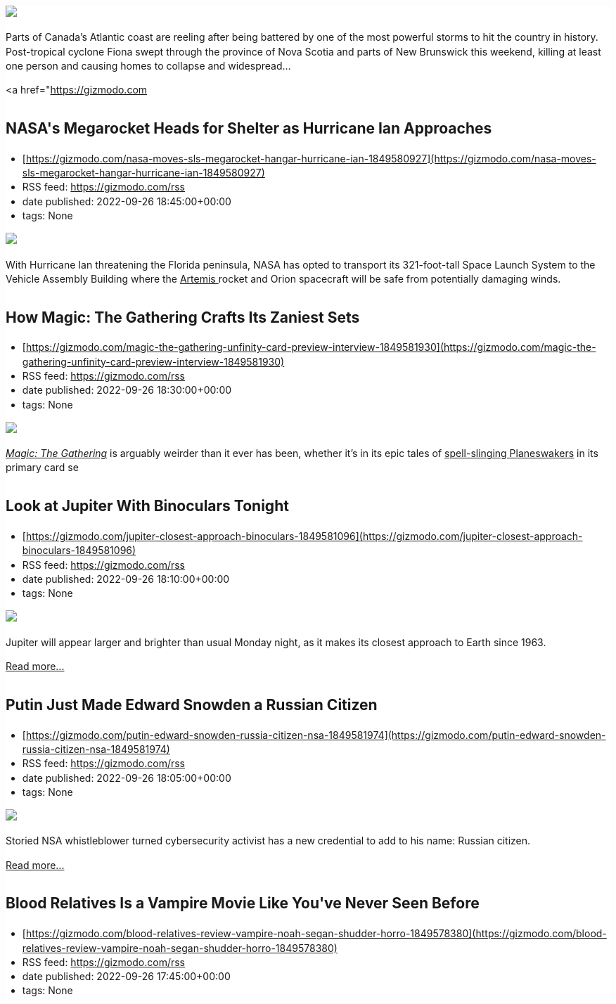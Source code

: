 <img src="https://i.kinja-img.com/gawker-media/image/upload/s--OkvDUOmp--/c_fit,fl_progressive,q_80,w_636/da9db47fa01c749adc260d008c25c91d.jpg" /><p>Parts of Canada’s Atlantic coast are reeling after being battered by one of the most powerful storms to hit the country in history. Post-tropical cyclone Fiona swept through the province of Nova Scotia and parts of New Brunswick this weekend, killing at least one person and causing homes to collapse and widespread…</p><p><a href="https://gizmodo.com

## NASA's Megarocket Heads for Shelter as Hurricane Ian Approaches
 - [https://gizmodo.com/nasa-moves-sls-megarocket-hangar-hurricane-ian-1849580927](https://gizmodo.com/nasa-moves-sls-megarocket-hangar-hurricane-ian-1849580927)
 - RSS feed: https://gizmodo.com/rss
 - date published: 2022-09-26 18:45:00+00:00
 - tags: None

<img src="https://i.kinja-img.com/gawker-media/image/upload/s--e1FQl73c--/c_fit,fl_progressive,q_80,w_636/a85f910738458207249cdc92eabbe802.jpg" /><p>With Hurricane Ian threatening the Florida peninsula, NASA has opted to transport its 321-foot-tall Space Launch System to the Vehicle Assembly Building where the <a href="https://gizmodo.com/nasa-artemis-1-sls-launch-goals-timeline-what-to-know-1849391803">Artemis </a> rocket and Orion spacecraft will be safe from potentially damaging winds. <br />

## How Magic: The Gathering Crafts Its Zaniest Sets
 - [https://gizmodo.com/magic-the-gathering-unfinity-card-preview-interview-1849581930](https://gizmodo.com/magic-the-gathering-unfinity-card-preview-interview-1849581930)
 - RSS feed: https://gizmodo.com/rss
 - date published: 2022-09-26 18:30:00+00:00
 - tags: None

<img src="https://i.kinja-img.com/gawker-media/image/upload/s--gb8aZ06Y--/c_fit,fl_progressive,q_80,w_636/ac1eeb113dc832fb018201c3bef8b5a4.png" /><p><a href="https://gizmodo.com/wizards-presents-dungeons-and-dragons-magic-news-1849430452"><em>Magic: The Gathering</em></a> is arguably weirder than it ever has been, whether it’s in its epic tales of <a href="https://gizmodo.com/magic-the-gatherings-new-story-is-a-series-of-d-d-adve-1847214671">spell-slinging Planeswakers</a> in its primary card se

## Look at Jupiter With Binoculars Tonight
 - [https://gizmodo.com/jupiter-closest-approach-binoculars-1849581096](https://gizmodo.com/jupiter-closest-approach-binoculars-1849581096)
 - RSS feed: https://gizmodo.com/rss
 - date published: 2022-09-26 18:10:00+00:00
 - tags: None

<img src="https://i.kinja-img.com/gawker-media/image/upload/s--qn_AEnMi--/c_fit,fl_progressive,q_80,w_636/61b97c71e88c7358b0a31deb46681c1e.png" /><p>Jupiter will appear larger and brighter than usual Monday night, as it makes its closest approach to Earth since 1963.<br /></p><p><a href="https://gizmodo.com/jupiter-closest-approach-binoculars-1849581096">Read more...</a></p>

## Putin Just Made Edward Snowden a Russian Citizen
 - [https://gizmodo.com/putin-edward-snowden-russia-citizen-nsa-1849581974](https://gizmodo.com/putin-edward-snowden-russia-citizen-nsa-1849581974)
 - RSS feed: https://gizmodo.com/rss
 - date published: 2022-09-26 18:05:00+00:00
 - tags: None

<img src="https://i.kinja-img.com/gawker-media/image/upload/s--Okn6Lb8j--/c_fit,fl_progressive,q_80,w_636/15cfcc360946fc2c7b7ce2431a4a00f7.jpg" /><p>Storied NSA whistleblower turned cybersecurity activist has a new credential to add to his name: Russian citizen.</p><p><a href="https://gizmodo.com/putin-edward-snowden-russia-citizen-nsa-1849581974">Read more...</a></p>

## Blood Relatives Is a Vampire Movie Like You've Never Seen Before
 - [https://gizmodo.com/blood-relatives-review-vampire-noah-segan-shudder-horro-1849578380](https://gizmodo.com/blood-relatives-review-vampire-noah-segan-shudder-horro-1849578380)
 - RSS feed: https://gizmodo.com/rss
 - date published: 2022-09-26 17:45:00+00:00
 - tags: None
